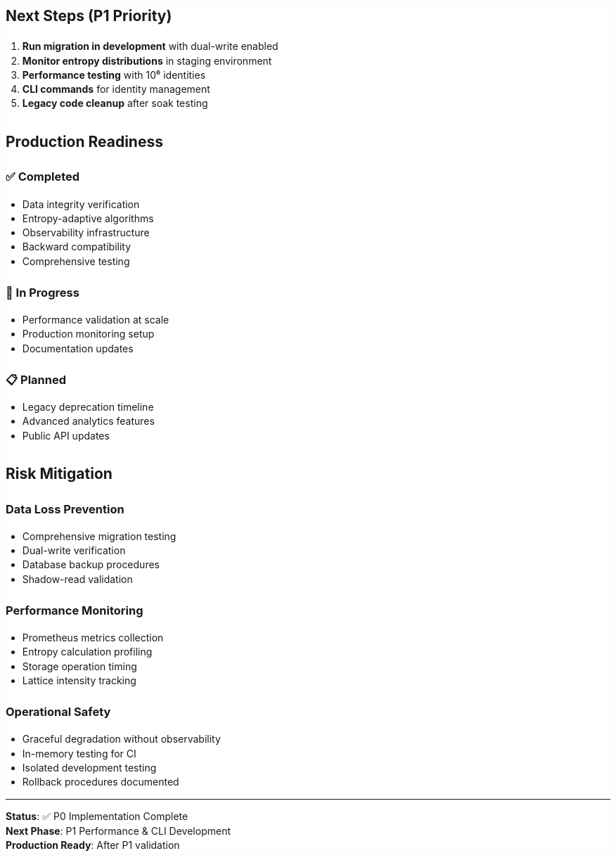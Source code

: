 ## Next Steps (P1 Priority)

1. **Run migration in development** with dual-write enabled
2. **Monitor entropy distributions** in staging environment  
3. **Performance testing** with 10⁶ identities
4. **CLI commands** for identity management
5. **Legacy code cleanup** after soak testing

## Production Readiness

### ✅ Completed
- Data integrity verification
- Entropy-adaptive algorithms
- Observability infrastructure
- Backward compatibility
- Comprehensive testing

### 🔄 In Progress
- Performance validation at scale
- Production monitoring setup
- Documentation updates

### 📋 Planned
- Legacy deprecation timeline
- Advanced analytics features
- Public API updates

## Risk Mitigation

### Data Loss Prevention
- Comprehensive migration testing
- Dual-write verification
- Database backup procedures
- Shadow-read validation

### Performance Monitoring
- Prometheus metrics collection
- Entropy calculation profiling
- Storage operation timing
- Lattice intensity tracking

### Operational Safety
- Graceful degradation without observability
- In-memory testing for CI
- Isolated development testing
- Rollback procedures documented

---

**Status**: ✅ P0 Implementation Complete  
**Next Phase**: P1 Performance & CLI Development  
**Production Ready**: After P1 validation